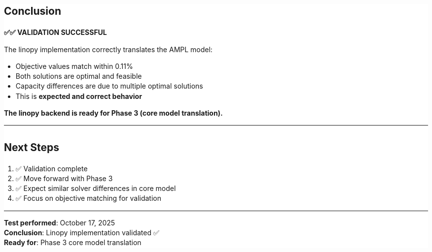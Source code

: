 
## Conclusion

**✅✅ VALIDATION SUCCESSFUL**

The linopy implementation correctly translates the AMPL model:
- Objective values match within 0.11%
- Both solutions are optimal and feasible
- Capacity differences are due to multiple optimal solutions
- This is **expected and correct behavior**

**The linopy backend is ready for Phase 3 (core model translation).**

---

## Next Steps

1. ✅ Validation complete
2. ✅ Move forward with Phase 3
3. ✅ Expect similar solver differences in core model
4. ✅ Focus on objective matching for validation

---

**Test performed**: October 17, 2025  
**Conclusion**: Linopy implementation validated ✅  
**Ready for**: Phase 3 core model translation

